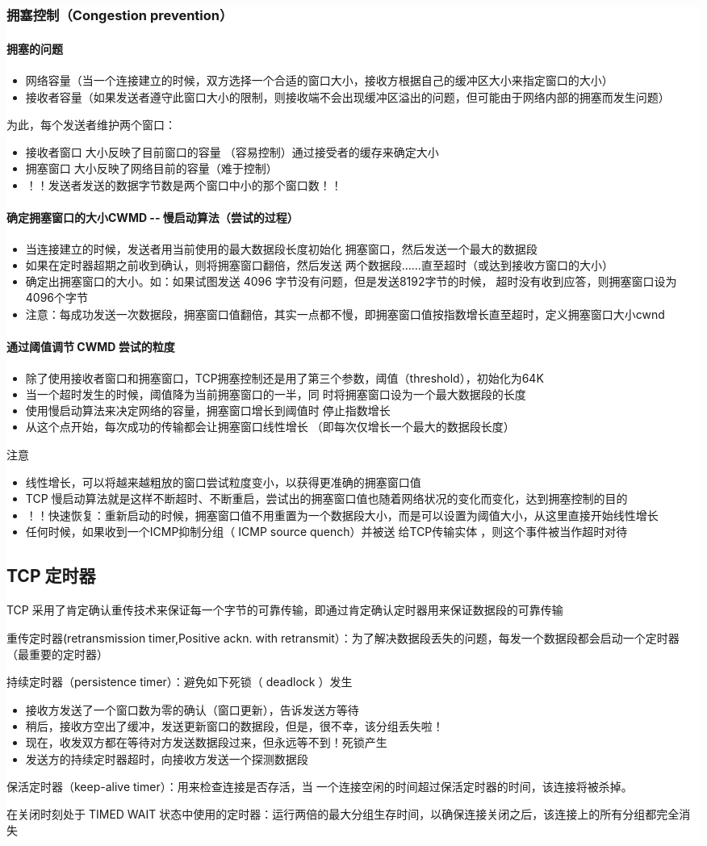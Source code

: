 ### 拥塞控制（Congestion prevention）



#### 拥塞的问题

- 网络容量（当一个连接建立的时候，双方选择一个合适的窗口大小，接收方根据自己的缓冲区大小来指定窗口的大小）
- 接收者容量（如果发送者遵守此窗口大小的限制，则接收端不会出现缓冲区溢出的问题，但可能由于网络内部的拥塞而发生问题）

为此，每个发送者维护两个窗口：

- 接收者窗口 大小反映了目前窗口的容量 （容易控制）通过接受者的缓存来确定大小
- 拥塞窗口 大小反映了网络目前的容量（难于控制）
- ！！发送者发送的数据字节数是两个窗口中小的那个窗口数！！



#### 确定拥塞窗口的大小CWMD -- 慢启动算法（尝试的过程）

- 当连接建立的时候，发送者用当前使用的最大数据段长度初始化 拥塞窗口，然后发送一个最大的数据段
- 如果在定时器超期之前收到确认，则将拥塞窗口翻倍，然后发送 两个数据段……直至超时（或达到接收方窗口的大小）
- 确定出拥塞窗口的大小。如：如果试图发送 4096 字节没有问题，但是发送8192字节的时候， 超时没有收到应答，则拥塞窗口设为4096个字节
- 注意：每成功发送一次数据段，拥塞窗口值翻倍，其实一点都不慢，即拥塞窗口值按指数增长直至超时，定义拥塞窗口大小cwnd



#### 通过阈值调节 CWMD 尝试的粒度

- 除了使用接收者窗口和拥塞窗口，TCP拥塞控制还是用了第三个参数，阈值（threshold），初始化为64K
- 当一个超时发生的时候，阈值降为当前拥塞窗口的一半，同 时将拥塞窗口设为一个最大数据段的长度
- 使用慢启动算法来决定网络的容量，拥塞窗口增长到阈值时 停止指数增长
- 从这个点开始，每次成功的传输都会让拥塞窗口线性增长 （即每次仅增长一个最大的数据段长度）

注意

- 线性增长，可以将越来越粗放的窗口尝试粒度变小，以获得更准确的拥塞窗口值
- TCP 慢启动算法就是这样不断超时、不断重启，尝试出的拥塞窗口值也随着网络状况的变化而变化，达到拥塞控制的目的
- ！！快速恢复：重新启动的时候，拥塞窗口值不用重置为一个数据段大小，而是可以设置为阈值大小，从这里直接开始线性增长
- 任何时候，如果收到一个ICMP抑制分组（ ICMP source quench）并被送 给TCP传输实体 ，则这个事件被当作超时对待





## TCP 定时器

TCP 采用了肯定确认重传技术来保证每一个字节的可靠传输，即通过肯定确认定时器用来保证数据段的可靠传输

重传定时器(retransmission timer,Positive ackn. with retransmit）：为了解决数据段丢失的问题，每发一个数据段都会启动一个定时器（最重要的定时器）

持续定时器（persistence timer）：避免如下死锁（ deadlock ）发生

- 接收方发送了一个窗口数为零的确认（窗口更新），告诉发送方等待
- 稍后，接收方空出了缓冲，发送更新窗口的数据段，但是，很不幸，该分组丢失啦！
- 现在，收发双方都在等待对方发送数据段过来，但永远等不到！死锁产生
- 发送方的持续定时器超时，向接收方发送一个探测数据段

保活定时器（keep-alive timer）：用来检查连接是否存活，当 一个连接空闲的时间超过保活定时器的时间，该连接将被杀掉。

在关闭时刻处于 TIMED WAIT 状态中使用的定时器：运行两倍的最大分组生存时间，以确保连接关闭之后，该连接上的所有分组都完全消失
